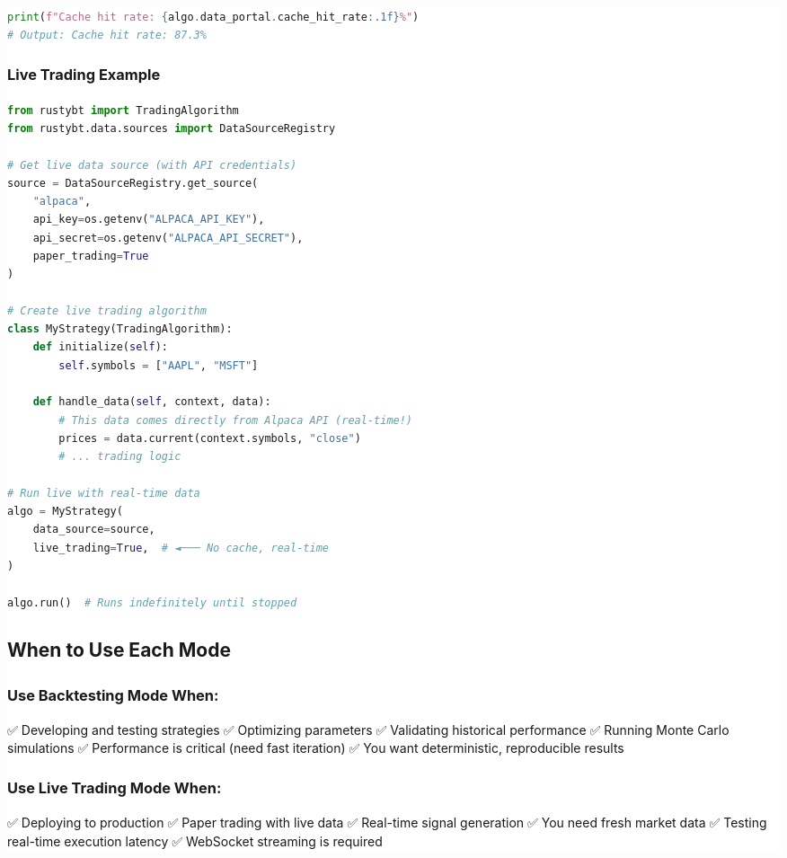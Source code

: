 ```python
print(f"Cache hit rate: {algo.data_portal.cache_hit_rate:.1f}%")
# Output: Cache hit rate: 87.3%
```

### Live Trading Example

```python
from rustybt import TradingAlgorithm
from rustybt.data.sources import DataSourceRegistry

# Get live data source (with API credentials)
source = DataSourceRegistry.get_source(
    "alpaca",
    api_key=os.getenv("ALPACA_API_KEY"),
    api_secret=os.getenv("ALPACA_API_SECRET"),
    paper_trading=True
)

# Create live trading algorithm
class MyStrategy(TradingAlgorithm):
    def initialize(self):
        self.symbols = ["AAPL", "MSFT"]

    def handle_data(self, context, data):
        # This data comes directly from Alpaca API (real-time!)
        prices = data.current(context.symbols, "close")
        # ... trading logic

# Run live with real-time data
algo = MyStrategy(
    data_source=source,
    live_trading=True,  # ◄─── No cache, real-time
)

algo.run()  # Runs indefinitely until stopped
```

## When to Use Each Mode

### Use Backtesting Mode When:

✅ Developing and testing strategies
✅ Optimizing parameters
✅ Validating historical performance
✅ Running Monte Carlo simulations
✅ Performance is critical (need fast iteration)
✅ You want deterministic, reproducible results

### Use Live Trading Mode When:

✅ Deploying to production
✅ Paper trading with live data
✅ Real-time signal generation
✅ You need fresh market data
✅ Testing real-time execution latency
✅ WebSocket streaming is required
